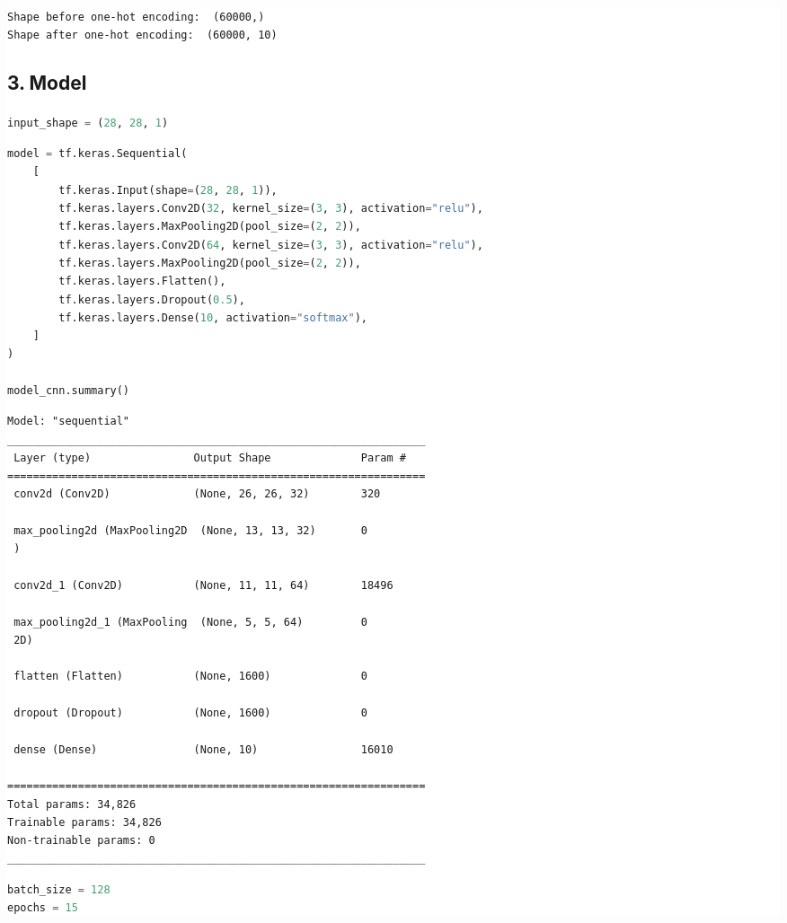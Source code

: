     Shape before one-hot encoding:  (60000,)
    Shape after one-hot encoding:  (60000, 10)


## 3. Model


```python
input_shape = (28, 28, 1)
```


```python
model = tf.keras.Sequential(
    [
        tf.keras.Input(shape=(28, 28, 1)),
        tf.keras.layers.Conv2D(32, kernel_size=(3, 3), activation="relu"),
        tf.keras.layers.MaxPooling2D(pool_size=(2, 2)),
        tf.keras.layers.Conv2D(64, kernel_size=(3, 3), activation="relu"),
        tf.keras.layers.MaxPooling2D(pool_size=(2, 2)),
        tf.keras.layers.Flatten(),
        tf.keras.layers.Dropout(0.5),
        tf.keras.layers.Dense(10, activation="softmax"),
    ]
)

model_cnn.summary()
```

    Model: "sequential"
    _________________________________________________________________
     Layer (type)                Output Shape              Param #   
    =================================================================
     conv2d (Conv2D)             (None, 26, 26, 32)        320       
                                                                     
     max_pooling2d (MaxPooling2D  (None, 13, 13, 32)       0         
     )                                                               
                                                                     
     conv2d_1 (Conv2D)           (None, 11, 11, 64)        18496     
                                                                     
     max_pooling2d_1 (MaxPooling  (None, 5, 5, 64)         0         
     2D)                                                             
                                                                     
     flatten (Flatten)           (None, 1600)              0         
                                                                     
     dropout (Dropout)           (None, 1600)              0         
                                                                     
     dense (Dense)               (None, 10)                16010     
                                                                     
    =================================================================
    Total params: 34,826
    Trainable params: 34,826
    Non-trainable params: 0
    _________________________________________________________________



```python
batch_size = 128
epochs = 15
```
